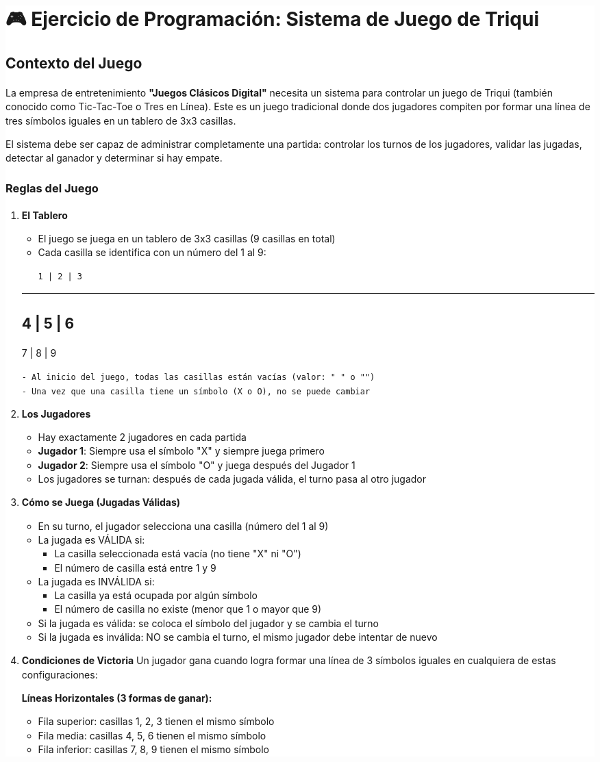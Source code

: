 # 🎮 Ejercicio de Programación: Sistema de Juego de Triqui

## Contexto del Juego

La empresa de entretenimiento **"Juegos Clásicos Digital"** necesita un sistema para controlar un juego de Triqui (también conocido como Tic-Tac-Toe o Tres en Línea). Este es un juego tradicional donde dos jugadores compiten por formar una línea de tres símbolos iguales en un tablero de 3x3 casillas.

El sistema debe ser capaz de administrar completamente una partida: controlar los turnos de los jugadores, validar las jugadas, detectar al ganador y determinar si hay empate.

### Reglas del Juego

1. **El Tablero**
   - El juego se juega en un tablero de 3x3 casillas (9 casillas en total)
   - Cada casilla se identifica con un número del 1 al 9:
     ```
     1 | 2 | 3
    -----------
     4 | 5 | 6
    -----------
     7 | 8 | 9
     ```
   - Al inicio del juego, todas las casillas están vacías (valor: " " o "")
   - Una vez que una casilla tiene un símbolo (X o O), no se puede cambiar

2. **Los Jugadores**
   - Hay exactamente 2 jugadores en cada partida
   - **Jugador 1**: Siempre usa el símbolo "X" y siempre juega primero
   - **Jugador 2**: Siempre usa el símbolo "O" y juega después del Jugador 1
   - Los jugadores se turnan: después de cada jugada válida, el turno pasa al otro jugador

3. **Cómo se Juega (Jugadas Válidas)**
   - En su turno, el jugador selecciona una casilla (número del 1 al 9)
   - La jugada es VÁLIDA si:
     * La casilla seleccionada está vacía (no tiene "X" ni "O")
     * El número de casilla está entre 1 y 9
   - La jugada es INVÁLIDA si:
     * La casilla ya está ocupada por algún símbolo
     * El número de casilla no existe (menor que 1 o mayor que 9)
   - Si la jugada es válida: se coloca el símbolo del jugador y se cambia el turno
   - Si la jugada es inválida: NO se cambia el turno, el mismo jugador debe intentar de nuevo

4. **Condiciones de Victoria**
   Un jugador gana cuando logra formar una línea de 3 símbolos iguales en cualquiera de estas configuraciones:

   **Líneas Horizontales (3 formas de ganar):**
   - Fila superior: casillas 1, 2, 3 tienen el mismo símbolo
   - Fila media: casillas 4, 5, 6 tienen el mismo símbolo
   - Fila inferior: casillas 7, 8, 9 tienen el mismo símbolo

